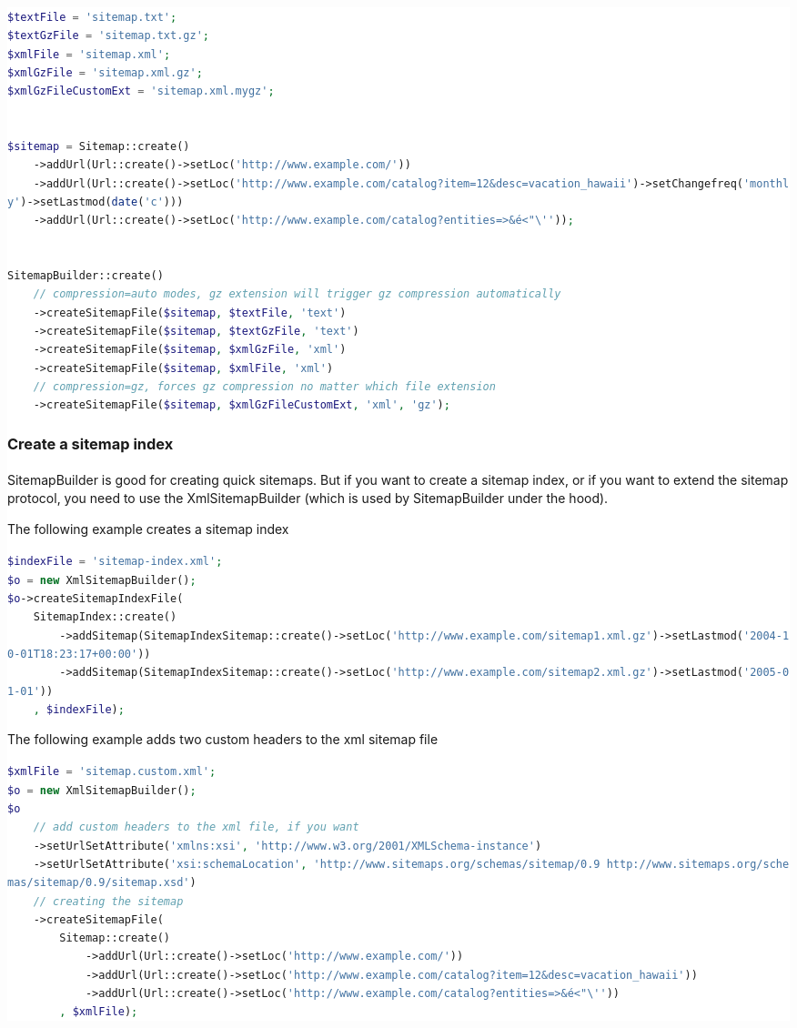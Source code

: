 
```php
$textFile = 'sitemap.txt';
$textGzFile = 'sitemap.txt.gz';
$xmlFile = 'sitemap.xml';
$xmlGzFile = 'sitemap.xml.gz';
$xmlGzFileCustomExt = 'sitemap.xml.mygz';


$sitemap = Sitemap::create()
    ->addUrl(Url::create()->setLoc('http://www.example.com/'))
    ->addUrl(Url::create()->setLoc('http://www.example.com/catalog?item=12&desc=vacation_hawaii')->setChangefreq('monthly')->setLastmod(date('c')))
    ->addUrl(Url::create()->setLoc('http://www.example.com/catalog?entities=>&é<"\''));


SitemapBuilder::create()
    // compression=auto modes, gz extension will trigger gz compression automatically
    ->createSitemapFile($sitemap, $textFile, 'text')
    ->createSitemapFile($sitemap, $textGzFile, 'text')
    ->createSitemapFile($sitemap, $xmlGzFile, 'xml')
    ->createSitemapFile($sitemap, $xmlFile, 'xml')
    // compression=gz, forces gz compression no matter which file extension
    ->createSitemapFile($sitemap, $xmlGzFileCustomExt, 'xml', 'gz');
```





### Create a sitemap index 

SitemapBuilder is good for creating quick sitemaps.
But if you want to create a sitemap index, or if you want to extend the sitemap protocol,
you need to use the XmlSitemapBuilder (which is used by SitemapBuilder under the hood).

The following example creates a sitemap index

```php
$indexFile = 'sitemap-index.xml';
$o = new XmlSitemapBuilder();
$o->createSitemapIndexFile(
    SitemapIndex::create()
        ->addSitemap(SitemapIndexSitemap::create()->setLoc('http://www.example.com/sitemap1.xml.gz')->setLastmod('2004-10-01T18:23:17+00:00'))
        ->addSitemap(SitemapIndexSitemap::create()->setLoc('http://www.example.com/sitemap2.xml.gz')->setLastmod('2005-01-01'))
    , $indexFile);
```


The following example adds two custom headers to the xml sitemap file


```php
$xmlFile = 'sitemap.custom.xml';
$o = new XmlSitemapBuilder();
$o
    // add custom headers to the xml file, if you want
    ->setUrlSetAttribute('xmlns:xsi', 'http://www.w3.org/2001/XMLSchema-instance')
    ->setUrlSetAttribute('xsi:schemaLocation', 'http://www.sitemaps.org/schemas/sitemap/0.9 http://www.sitemaps.org/schemas/sitemap/0.9/sitemap.xsd')
    // creating the sitemap
    ->createSitemapFile(
        Sitemap::create()
            ->addUrl(Url::create()->setLoc('http://www.example.com/'))
            ->addUrl(Url::create()->setLoc('http://www.example.com/catalog?item=12&desc=vacation_hawaii'))
            ->addUrl(Url::create()->setLoc('http://www.example.com/catalog?entities=>&é<"\''))
        , $xmlFile);
```